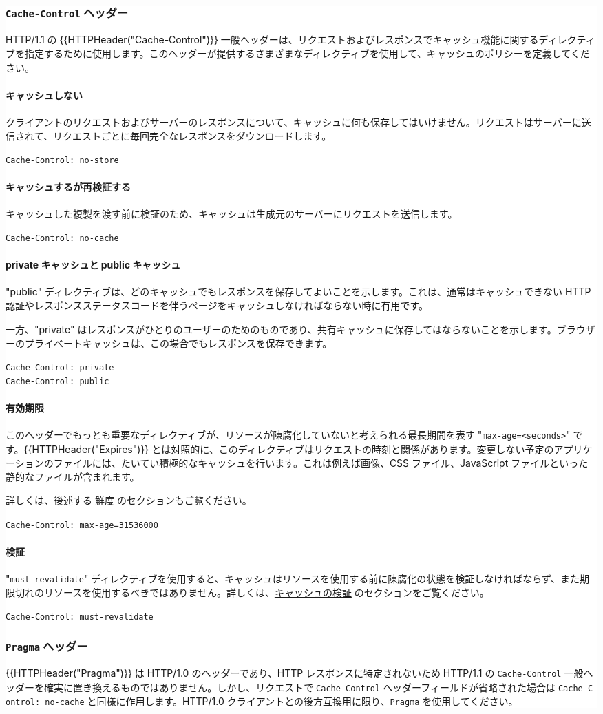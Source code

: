 ### `Cache-Control` ヘッダー

HTTP/1.1 の {{HTTPHeader("Cache-Control")}} 一般ヘッダーは、リクエストおよびレスポンスでキャッシュ機能に関するディレクティブを指定するために使用します。このヘッダーが提供するさまざまなディレクティブを使用して、キャッシュのポリシーを定義してください。

#### キャッシュしない

クライアントのリクエストおよびサーバーのレスポンスについて、キャッシュに何も保存してはいけません。リクエストはサーバーに送信されて、リクエストごとに毎回完全なレスポンスをダウンロードします。

```
Cache-Control: no-store
```

#### キャッシュするが再検証する

キャッシュした複製を渡す前に検証のため、キャッシュは生成元のサーバーにリクエストを送信します。

```
Cache-Control: no-cache
```

#### private キャッシュと public キャッシュ

"public" ディレクティブは、どのキャッシュでもレスポンスを保存してよいことを示します。これは、通常はキャッシュできない HTTP 認証やレスポンスステータスコードを伴うページをキャッシュしなければならない時に有用です。

一方、"private" はレスポンスがひとりのユーザーのためのものであり、共有キャッシュに保存してはならないことを示します。ブラウザーのプライベートキャッシュは、この場合でもレスポンスを保存できます。

```
Cache-Control: private
Cache-Control: public
```

#### 有効期限

このヘッダーでもっとも重要なディレクティブが、リソースが陳腐化していないと考えられる最長期間を表す "`max-age=<seconds>`" です。{{HTTPHeader("Expires")}} とは対照的に、このディレクティブはリクエストの時刻と関係があります。変更しない予定のアプリケーションのファイルには、たいてい積極的なキャッシュを行います。これは例えば画像、CSS ファイル、JavaScript ファイルといった静的なファイルが含まれます。

詳しくは、後述する [鮮度](#Freshness) のセクションもご覧ください。

```
Cache-Control: max-age=31536000
```

#### 検証

"`must-revalidate`" ディレクティブを使用すると、キャッシュはリソースを使用する前に陳腐化の状態を検証しなければならず、また期限切れのリソースを使用するべきではありません。詳しくは、[キャッシュの検証](#Cache_validation) のセクションをご覧ください。

```
Cache-Control: must-revalidate
```

### `Pragma` ヘッダー

{{HTTPHeader("Pragma")}} は HTTP/1.0 のヘッダーであり、HTTP レスポンスに特定されないため HTTP/1.1 の `Cache-Control` 一般ヘッダーを確実に置き換えるものではありません。しかし、リクエストで `Cache-Control` ヘッダーフィールドが省略された場合は `Cache-Control: no-cache` と同様に作用します。HTTP/1.0 クライアントとの後方互換用に限り、`Pragma` を使用してください。
